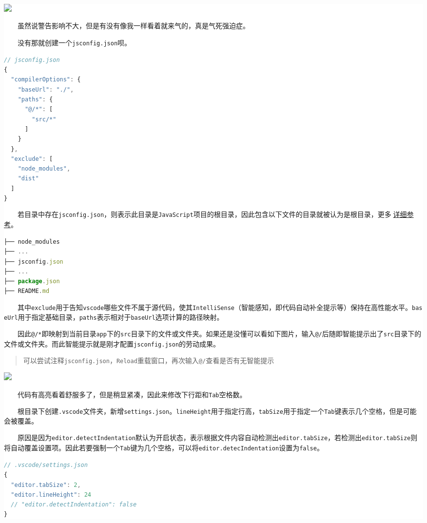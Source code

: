 ![](/js/eslint-prettier/jsconfig.png)

&emsp;&emsp;虽然说警告影响不大，但是有没有像我一样看着就来气的，真是气死强迫症。

&emsp;&emsp;没有那就创建一个`jsconfig.json`呗。

```javascript
// jsconfig.json
{
  "compilerOptions": {
    "baseUrl": "./",
    "paths": {
      "@/*": [
        "src/*"
      ]
    }
  },
  "exclude": [
    "node_modules",
    "dist"
  ]
}
```

&emsp;&emsp;若目录中存在`jsconfig.json`，则表示此目录是`JavaScript`项目的根目录，因此包含以下文件的目录就被认为是根目录，更多 [详细参考](https://code.visualstudio.com/docs/languages/jsconfig)。

```javascript
├── node_modules
├── ...
├── jsconfig.json
├── ...
├── package.json
├── README.md
```

&emsp;&emsp;其中`exclude`用于告知`vscode`哪些文件不属于源代码，使其`IntelliSense`（智能感知，即代码自动补全提示等）保持在高性能水平。`baseUrl`用于指定基础目录，`paths`表示相对于`baseUrl`选项计算的路径映射。

&emsp;&emsp;因此`@/*`即映射到当前目录`app`下的`src`目录下的文件或文件夹。如果还是没懂可以看如下图片，输入`@/`后随即智能提示出了`src`目录下的文件或文件夹。而此智能提示就是刚才配置`jsconfig.json`的劳动成果。

> 可以尝试注释`jsconfig.json`，`Reload`重载窗口，再次输入`@/`查看是否有无智能提示

![](/js/eslint-prettier/intellisence.png)

&emsp;&emsp;代码有高亮看着舒服多了，但是稍显紧凑，因此来修改下行距和`Tab`空格数。

&emsp;&emsp;根目录下创建`.vscode`文件夹，新增`settings.json`。`lineHeight`用于指定行高，`tabSize`用于指定一个`Tab`键表示几个空格，但是可能会被覆盖。

&emsp;&emsp;原因是因为`editor.detectIndentation`默认为开启状态，表示根据文件内容自动检测出`editor.tabSize`，若检测出`editor.tabSize`则将自动覆盖设置项。因此若要强制一个`Tab`键为几个空格，可以将`editor.detecIndentation`设置为`false`。

```javascript
// .vscode/settings.json
{
  "editor.tabSize": 2,
  "editor.lineHeight": 24
  // "editor.detectIndentation": false
}
```
